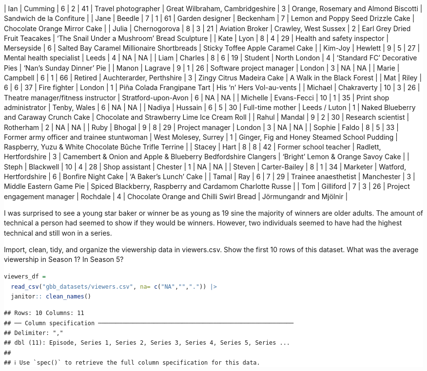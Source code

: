 | Ian | Cumming | 6 | 2 | 41 | Travel photographer | Great Wilbraham, Cambridgeshire | 3 | Orange, Rosemary and Almond Biscotti | Sandwich de la Confiture |
| Jane | Beedle | 7 | 1 | 61 | Garden designer | Beckenham | 7 | Lemon and Poppy Seed Drizzle Cake | Chocolate Orange Mirror Cake |
| Julia | Chernogorova | 8 | 3 | 21 | Aviation Broker | Crawley, West Sussex | 2 | Earl Grey Dried Fruit Teacakes | ‘The Snail Under a Mushroom’ Bread Sculpture |
| Kate | Lyon | 8 | 4 | 29 | Health and safety inspector | Merseyside | 6 | Salted Bay Caramel Millionaire Shortbreads | Sticky Toffee Apple Caramel Cake |
| Kim-Joy | Hewlett | 9 | 5 | 27 | Mental health specialist | Leeds | 4 | NA | NA |
| Liam | Charles | 8 | 6 | 19 | Student | North London | 4 | ‘Standard FC’ Decorative Pies | ‘Nan’s Sunday Dinner’ Pie |
| Manon | Lagrave | 9 | 1 | 26 | Software project manager | London | 3 | NA | NA |
| Marie | Campbell | 6 | 1 | 66 | Retired | Auchterarder, Perthshire | 3 | Zingy Citrus Madeira Cake | A Walk in the Black Forest |
| Mat | Riley | 6 | 6 | 37 | Fire fighter | London | 1 | Piña Colada Frangipane Tart | His ‘n’ Hers Vol-au-vents |
| Michael | Chakraverty | 10 | 3 | 26 | Theatre manager/fitness instructor | Stratford-upon-Avon | 6 | NA | NA |
| Michelle | Evans-Fecci | 10 | 1 | 35 | Print shop administrator | Tenby, Wales | 6 | NA | NA |
| Nadiya | Hussain | 6 | 5 | 30 | Full-time mother | Leeds / Luton | 1 | Naked Blueberry and Caraway Crunch Cake | Chocolate and Strawberry Lime Ice Cream Roll |
| Rahul | Mandal | 9 | 2 | 30 | Research scientist | Rotherham | 2 | NA | NA |
| Ruby | Bhogal | 9 | 8 | 29 | Project manager | London | 3 | NA | NA |
| Sophie | Faldo | 8 | 5 | 33 | Former army officer and trainee stuntwoman | West Molesey, Surrey | 1 | Ginger, Fig and Honey Steamed School Pudding | Raspberry, Yuzu & White Chocolate Bûche Trifle Terrine |
| Stacey | Hart | 8 | 8 | 42 | Former school teacher | Radlett, Hertfordshire | 3 | Camembert & Onion and Apple & Blueberry Bedfordshire Clangers | ‘Bright’ Lemon & Orange Savoy Cake |
| Steph | Blackwell | 10 | 4 | 28 | Shop assistant | Chester | 1 | NA | NA |
| Steven | Carter-Bailey | 8 | 1 | 34 | Marketer | Watford, Hertfordshire | 6 | Bonfire Night Cake | ‘A Baker’s Lunch’ Cake |
| Tamal | Ray | 6 | 7 | 29 | Trainee anaesthetist | Manchester | 3 | Middle Eastern Game Pie | Spiced Blackberry, Raspberry and Cardamom Charlotte Russe |
| Tom | Gilliford | 7 | 3 | 26 | Project engagement manager | Rochdale | 4 | Chocolate Orange and Chilli Swirl Bread | Jörmungandr and Mjölnir |

I was surprised to see a young star baker or winner be as young as 19
sine the majority of winners are older adults. The amount of technical a
person had seemed to show if they would be winners. However, two
individuals seemed to have had the highest technical and still won in a
series.

Import, clean, tidy, and organize the viewership data in viewers.csv.
Show the first 10 rows of this dataset. What was the average viewership
in Season 1? In Season 5?

``` r
viewers_df = 
  read_csv("gbb_datasets/viewers.csv", na= c("NA","",".")) |> 
  janitor:: clean_names()
```

    ## Rows: 10 Columns: 11
    ## ── Column specification ────────────────────────────────────────────────────────
    ## Delimiter: ","
    ## dbl (11): Episode, Series 1, Series 2, Series 3, Series 4, Series 5, Series ...
    ## 
    ## ℹ Use `spec()` to retrieve the full column specification for this data.